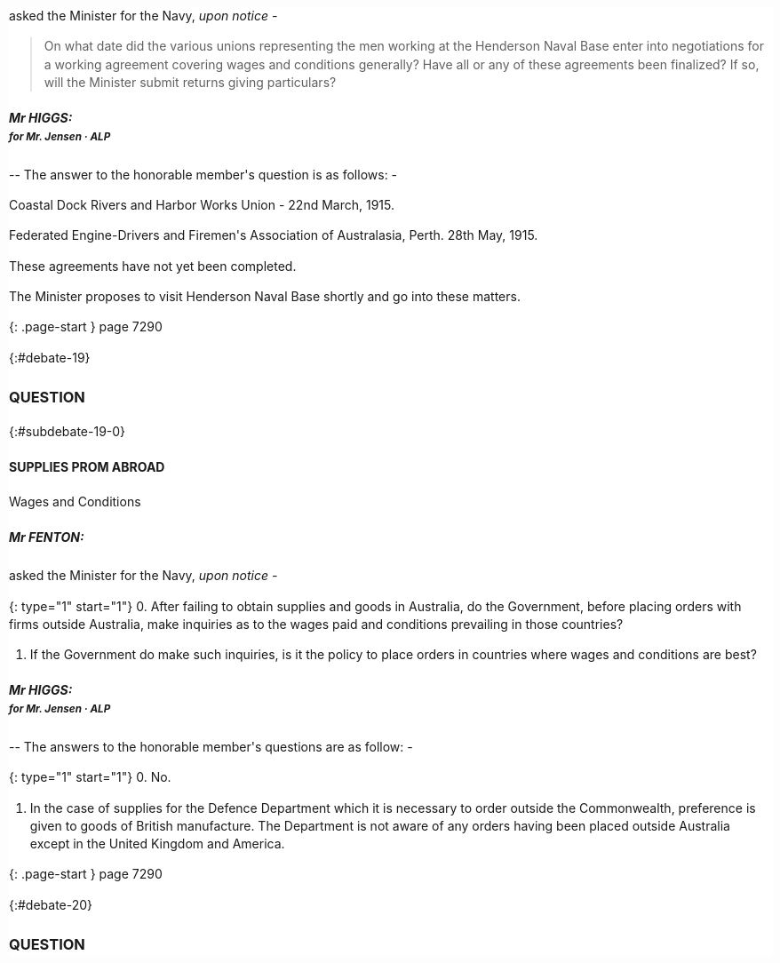 asked the Minister for the Navy,  *upon notice -* 

  >On what date did the various unions representing the men working at the Henderson Naval Base enter into negotiations for a working agreement covering wages and conditions generally? Have all or any of these agreements been finalized? If so, will the Minister submit returns giving particulars? 

##### Mr HIGGS:<br><small class="text-muted">for Mr. Jensen &middot; ALP</small>

-- The answer to the honorable member's question is as follows: - 

Coastal Dock Rivers and Harbor Works Union - 22nd March, 1915. 

Federated Engine-Drivers and Firemen's Association of Australasia, Perth. 28th May, 1915. 

These agreements have not yet been completed. 

The Minister proposes to visit Henderson Naval Base shortly and go into these matters. 

{: .page-start }
page 7290

{:#debate-19}
### QUESTION

{:#subdebate-19-0}
#### SUPPLIES PROM ABROAD

Wages and Conditions

##### Mr FENTON:

asked the Minister for the Navy,  *upon notice -* 

{: type="1" start="1"}
0. After failing to obtain supplies and goods in Australia, do the Government, before placing orders with firms outside Australia, make inquiries as to the wages paid and conditions prevailing in those countries? 
1. If the Government do make such inquiries, is it the policy to place orders in countries where wages and conditions are best? 

##### Mr HIGGS:<br><small class="text-muted">for Mr. Jensen &middot; ALP</small>

-- The answers to the honorable member's questions are as follow: - 

{: type="1" start="1"}
0. No. 
1. In the case of supplies for the Defence Department which it is necessary to order outside the Commonwealth, preference is given to goods of British manufacture. The Department is not aware of any orders having been placed outside Australia except in the United Kingdom and America. 

{: .page-start }
page 7290

{:#debate-20}
### QUESTION
